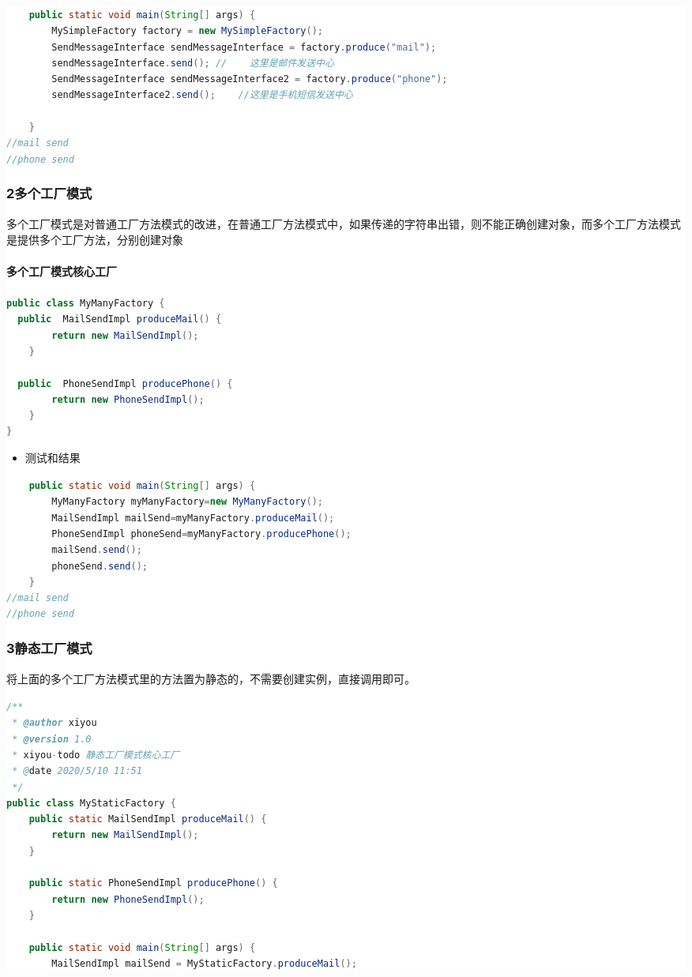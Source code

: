 ```java
    public static void main(String[] args) {
        MySimpleFactory factory = new MySimpleFactory();
        SendMessageInterface sendMessageInterface = factory.produce("mail");
        sendMessageInterface.send(); //    这里是邮件发送中心
        SendMessageInterface sendMessageInterface2 = factory.produce("phone");
        sendMessageInterface2.send();    //这里是手机短信发送中心

    }
//mail send
//phone send
```

### 2多个工厂模式

多个工厂模式是对普通工厂方法模式的改进，在普通工厂方法模式中，如果传递的字符串出错，则不能正确创建对象，而多个工厂方法模式是提供多个工厂方法，分别创建对象

#### 多个工厂模式核心工厂

```java
public class MyManyFactory {
  public  MailSendImpl produceMail() {
        return new MailSendImpl();
    }

  public  PhoneSendImpl producePhone() {
        return new PhoneSendImpl();
    }
}
```

- 测试和结果

```java
    public static void main(String[] args) {
        MyManyFactory myManyFactory=new MyManyFactory();
        MailSendImpl mailSend=myManyFactory.produceMail();
        PhoneSendImpl phoneSend=myManyFactory.producePhone();
        mailSend.send();
        phoneSend.send();
    }
//mail send
//phone send
```

### 3静态工厂模式

将上面的多个工厂方法模式里的方法置为静态的，不需要创建实例，直接调用即可。

```java
/**
 * @author xiyou
 * @version 1.0
 * xiyou-todo 静态工厂模式核心工厂
 * @date 2020/5/10 11:51
 */
public class MyStaticFactory {
    public static MailSendImpl produceMail() {
        return new MailSendImpl();
    }

    public static PhoneSendImpl producePhone() {
        return new PhoneSendImpl();
    }

    public static void main(String[] args) {
        MailSendImpl mailSend = MyStaticFactory.produceMail();
```
